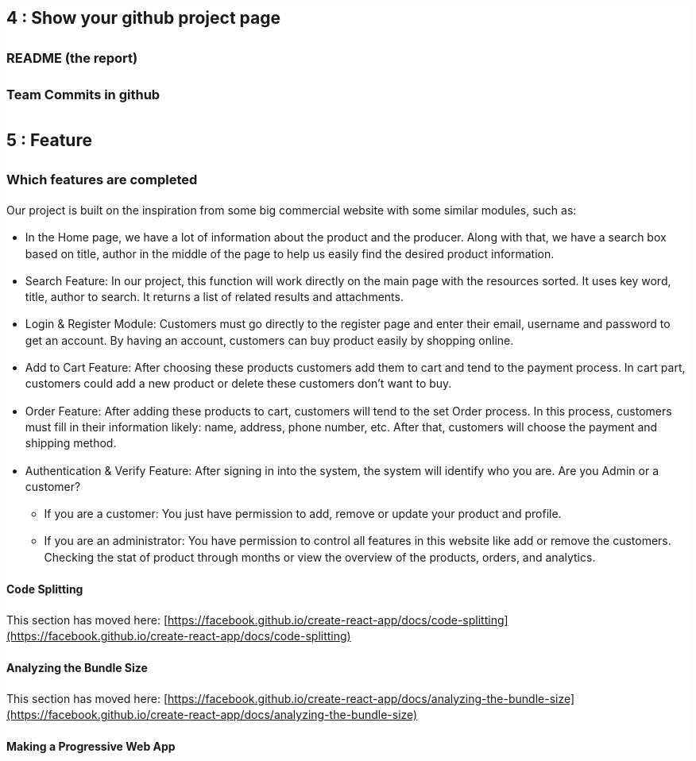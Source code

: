 ## 4 : Show your github project page
### README (the report)

### Team Commits in github

## 5 : Feature

### Which features are completed

Our project is built on the inspiration from some big commercial website with some similar modules, such as:

-	In the Home page, we have a lot of information about the product and the producer. Along with that, we have a search box based on title, author in the middle of the page to help us easily find the desired product information. 

-	Search Feature: In our project, this function will work directly on the main page with the resources sorted. It uses key word, title, author to search. It returns a list of related results and attachments.

-	Login & Register Module: Customers must go directly to the register page and enter their email, username and password to get an account. By having an account, customers can buy product easily by shopping online. 

-	Add to Cart Feature: After choosing these products customers add them to cart and tend to the payment process. In cart part, customers could add a new product or delete these customers don’t want to buy.

-	Order Feature: After adding these products to cart, customers will tend to the set Order process. In this process, customers must fill in their information likely: name, address, phone number, etc. After that, customers will choose the payment and shipping method. 

-	Authentication & Verify Feature: After signing in into the system, the system will identify who you are. Are you Admin or a customer? 

   	- If you are a customer: You just have permission to add, remove or update your product and profile.

 	- If you are an administrator: You have permission to control all features in this website like add or remove the customers. Checking the stat of product through months or view the overview of the products, orders, and analytics.


#### Code Splitting

This section has moved here: [https://facebook.github.io/create-react-app/docs/code-splitting](https://facebook.github.io/create-react-app/docs/code-splitting)

#### Analyzing the Bundle Size

This section has moved here: [https://facebook.github.io/create-react-app/docs/analyzing-the-bundle-size](https://facebook.github.io/create-react-app/docs/analyzing-the-bundle-size)

#### Making a Progressive Web App
